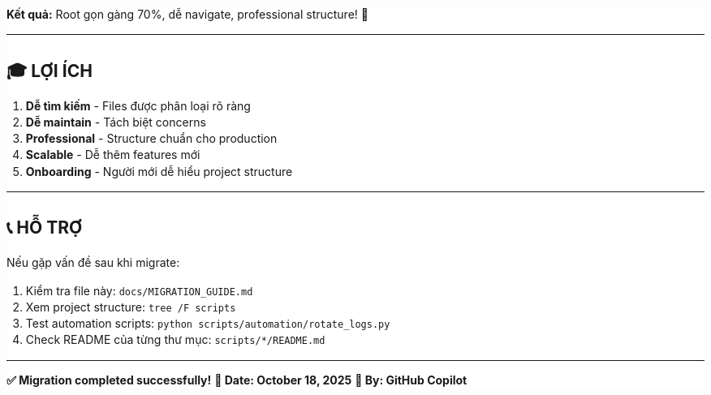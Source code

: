 **Kết quả:** Root gọn gàng 70%, dễ navigate, professional structure! 🎉

---

## 🎓 LỢI ÍCH

1. **Dễ tìm kiếm** - Files được phân loại rõ ràng
2. **Dễ maintain** - Tách biệt concerns
3. **Professional** - Structure chuẩn cho production
4. **Scalable** - Dễ thêm features mới
5. **Onboarding** - Người mới dễ hiểu project structure

---

## 📞 HỖ TRỢ

Nếu gặp vấn đề sau khi migrate:

1. Kiểm tra file này: `docs/MIGRATION_GUIDE.md`
2. Xem project structure: `tree /F scripts`
3. Test automation scripts: `python scripts/automation/rotate_logs.py`
4. Check README của từng thư mục: `scripts/*/README.md`

---

**✅ Migration completed successfully!**
**📅 Date: October 18, 2025**
**👤 By: GitHub Copilot**
